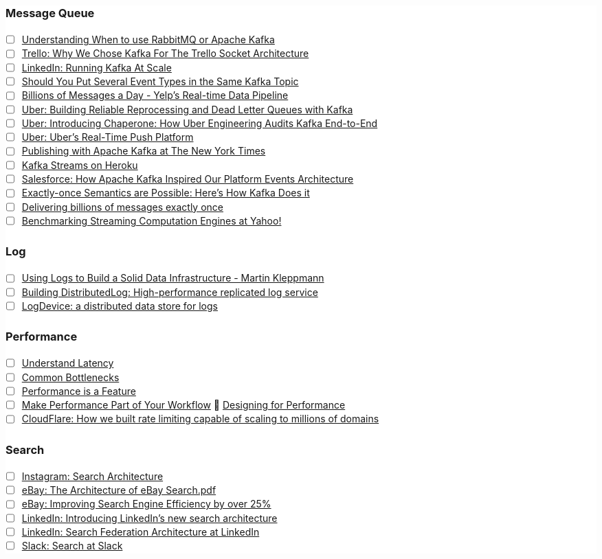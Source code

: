 ### Message Queue
- [ ] [Understanding When to use RabbitMQ or Apache Kafka](https://tanzu.vmware.com/developer/blog/understanding-the-differences-between-rabbitmq-vs-kafka/)
- [ ] [Trello: Why We Chose Kafka For The Trello Socket Architecture](https://tech.trello.com/why-we-chose-kafka/)
- [ ] [LinkedIn: Running Kafka At Scale](https://engineering.linkedin.com/kafka/running-kafka-scale)
- [ ] [Should You Put Several Event Types in the Same Kafka Topic](https://www.confluent.io/blog/put-several-event-types-kafka-topic/)
- [ ] [Billions of Messages a Day - Yelp’s Real-time Data Pipeline](https://engineeringblog.yelp.com/2016/07/billions-of-messages-a-day-yelps-real-time-data-pipeline.html)
- [ ] [Uber: Building Reliable Reprocessing and Dead Letter Queues with Kafka](https://eng.uber.com/reliable-reprocessing/)
- [ ] [Uber: Introducing Chaperone: How Uber Engineering Audits Kafka End-to-End](https://eng.uber.com/chaperone-audit-kafka-messages/)
- [ ] [Uber: Uber’s Real-Time Push Platform](https://eng.uber.com/real-time-push-platform/)
- [ ] [Publishing with Apache Kafka at The New York Times](https://open.nytimes.com/publishing-with-apache-kafka-at-the-new-york-times-7f0e3b7d2077)
- [ ] [Kafka Streams on Heroku](https://blog.heroku.com/kafka-streams-on-heroku)
- [ ] [Salesforce: How Apache Kafka Inspired Our Platform Events Architecture](https://engineering.salesforce.com/how-apache-kafka-inspired-our-platform-events-architecture-2f351fe4cf63)
- [ ] [Exactly-once Semantics are Possible: Here’s How Kafka Does it](https://www.confluent.io/blog/exactly-once-semantics-are-possible-heres-how-apache-kafka-does-it/)
- [ ] [Delivering billions of messages exactly once](https://segment.com/blog/exactly-once-delivery/)
- [ ] [Benchmarking Streaming Computation Engines at Yahoo!](https://yahooeng.tumblr.com/post/135321837876/benchmarking-streaming-computation-engines-at)

### Log
- [ ] [Using Logs to Build a Solid Data Infrastructure - Martin Kleppmann](https://www.confluent.io/blog/using-logs-to-build-a-solid-data-infrastructure-or-why-dual-writes-are-a-bad-idea/)
- [ ] [Building DistributedLog: High-performance replicated log service](https://blog.twitter.com/engineering/en_us/topics/infrastructure/2015/building-distributedlog-twitter-s-high-performance-replicated-log-servic.html)
- [ ] [LogDevice: a distributed data store for logs](https://engineering.fb.com/2017/08/31/core-data/logdevice-a-distributed-data-store-for-logs/)

### Performance
- [ ] [Understand Latency](http://highscalability.com/latency-everywhere-and-it-costs-you-sales-how-crush-it)
- [ ] [Common Bottlenecks](http://highscalability.com/blog/2012/5/16/big-list-of-20-common-bottlenecks.html)
- [ ] [Performance is a Feature](https://blog.codinghorror.com/performance-is-a-feature/)
- [ ] [Make Performance Part of Your Workflow](https://codeascraft.com/2014/12/11/make-performance-part-of-your-workflow/)  :orange_book: [Designing for Performance](https://learning.oreilly.com/library/view/designing-for-performance/9781491903704/)
- [ ] [CloudFlare: How we built rate limiting capable of scaling to millions of domains](https://blog.cloudflare.com/counting-things-a-lot-of-different-things/)

### Search
- [ ] [Instagram: Search Architecture](https://instagram-engineering.com/search-architecture-eeb34a936d3a)
- [ ] [eBay: The Architecture of eBay Search.pdf](http://www.cs.otago.ac.nz/homepages/andrew/papers/2017-8.pdf)
- [ ] [eBay: Improving Search Engine Efficiency by over 25%](https://tech.ebayinc.com/research/making-e-commerce-search-faster/)
- [ ] [LinkedIn: Introducing LinkedIn’s new search architecture](https://engineering.linkedin.com/search/did-you-mean-galene)
- [ ] [LinkedIn: Search Federation Architecture at LinkedIn](https://engineering.linkedin.com/blog/2018/03/search-federation-architecture-at-linkedin)
- [ ] [Slack: Search at Slack](https://slack.engineering/search-at-slack/)